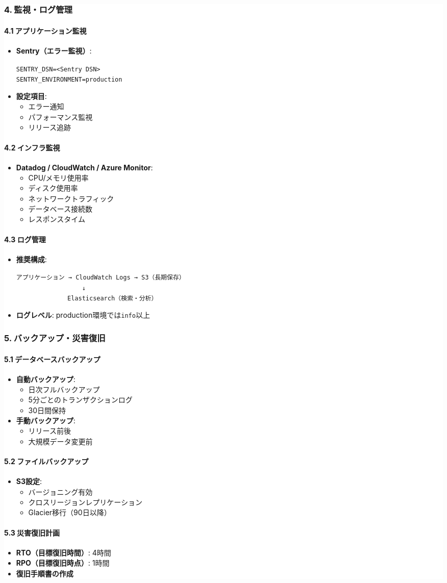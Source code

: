 ### 4. 監視・ログ管理

#### 4.1 アプリケーション監視
- **Sentry（エラー監視）**:
  ```
  SENTRY_DSN=<Sentry DSN>
  SENTRY_ENVIRONMENT=production
  ```
- **設定項目**:
  - エラー通知
  - パフォーマンス監視
  - リリース追跡

#### 4.2 インフラ監視
- **Datadog / CloudWatch / Azure Monitor**:
  - CPU/メモリ使用率
  - ディスク使用率
  - ネットワークトラフィック
  - データベース接続数
  - レスポンスタイム

#### 4.3 ログ管理
- **推奨構成**:
  ```
  アプリケーション → CloudWatch Logs → S3（長期保存）
                    ↓
                Elasticsearch（検索・分析）
  ```
- **ログレベル**: production環境では`info`以上

### 5. バックアップ・災害復旧

#### 5.1 データベースバックアップ
- **自動バックアップ**:
  - 日次フルバックアップ
  - 5分ごとのトランザクションログ
  - 30日間保持
- **手動バックアップ**:
  - リリース前後
  - 大規模データ変更前

#### 5.2 ファイルバックアップ
- **S3設定**:
  - バージョニング有効
  - クロスリージョンレプリケーション
  - Glacier移行（90日以降）

#### 5.3 災害復旧計画
- **RTO（目標復旧時間）**: 4時間
- **RPO（目標復旧時点）**: 1時間
- **復旧手順書の作成**
